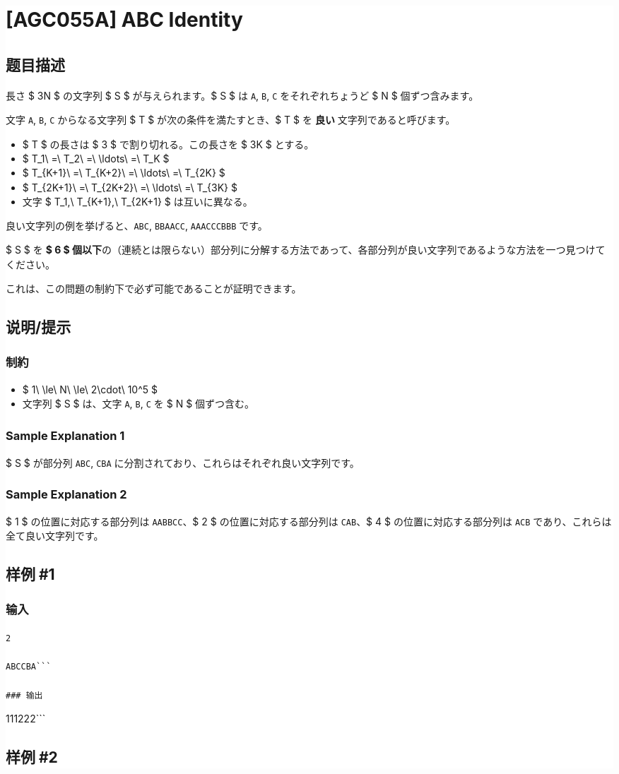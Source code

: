 # [AGC055A] ABC Identity

## 题目描述

[problemUrl]: https://atcoder.jp/contests/agc055/tasks/agc055_a

長さ $ 3N $ の文字列 $ S $ が与えられます。$ S $ は `A`, `B`, `C` をそれぞれちょうど $ N $ 個ずつ含みます。

文字 `A`, `B`, `C` からなる文字列 $ T $ が次の条件を満たすとき、$ T $ を **良い** 文字列であると呼びます。

- $ T $ の長さは $ 3 $ で割り切れる。この長さを $ 3K $ とする。
- $ T_1\ =\ T_2\ =\ \ldots\ =\ T_K $
- $ T_{K+1}\ =\ T_{K+2}\ =\ \ldots\ =\ T_{2K} $
- $ T_{2K+1}\ =\ T_{2K+2}\ =\ \ldots\ =\ T_{3K} $
- 文字 $ T_1,\ T_{K+1},\ T_{2K+1} $ は互いに異なる。

良い文字列の例を挙げると、`ABC`, `BBAACC`, `AAACCCBBB` です。

$ S $ を **$ 6 $ 個以下**の（連続とは限らない）部分列に分解する方法であって、各部分列が良い文字列であるような方法を一つ見つけてください。

これは、この問題の制約下で必ず可能であることが証明できます。

## 说明/提示

### 制約

- $ 1\ \le\ N\ \le\ 2\cdot\ 10^5 $
- 文字列 $ S $ は、文字 `A`, `B`, `C` を $ N $ 個ずつ含む。

### Sample Explanation 1

$ S $ が部分列 `ABC`, `CBA` に分割されており、これらはそれぞれ良い文字列です。

### Sample Explanation 2

$ 1 $ の位置に対応する部分列は `AABBCC`、$ 2 $ の位置に対応する部分列は `CAB`、$ 4 $ の位置に対応する部分列は `ACB` であり、これらは全て良い文字列です。

## 样例 #1

### 输入

```
2

ABCCBA```

### 输出

```
111222```

## 样例 #2
